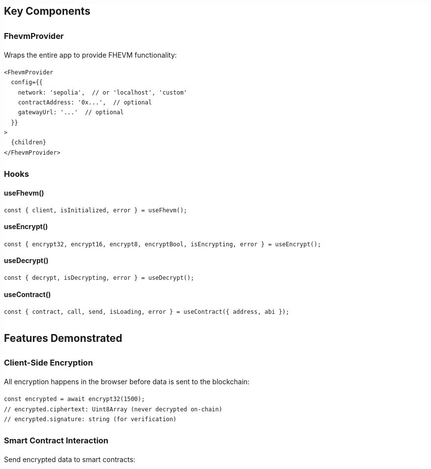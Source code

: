 ## Key Components

### FhevmProvider

Wraps the entire app to provide FHEVM functionality:

```tsx
<FhevmProvider
  config={{
    network: 'sepolia',  // or 'localhost', 'custom'
    contractAddress: '0x...',  // optional
    gatewayUrl: '...'  // optional
  }}
>
  {children}
</FhevmProvider>
```

### Hooks

**useFhevm()**
```tsx
const { client, isInitialized, error } = useFhevm();
```

**useEncrypt()**
```tsx
const { encrypt32, encrypt16, encrypt8, encryptBool, isEncrypting, error } = useEncrypt();
```

**useDecrypt()**
```tsx
const { decrypt, isDecrypting, error } = useDecrypt();
```

**useContract()**
```tsx
const { contract, call, send, isLoading, error } = useContract({ address, abi });
```

## Features Demonstrated

### Client-Side Encryption

All encryption happens in the browser before data is sent to the blockchain:

```tsx
const encrypted = await encrypt32(1500);
// encrypted.ciphertext: Uint8Array (never decrypted on-chain)
// encrypted.signature: string (for verification)
```

### Smart Contract Interaction

Send encrypted data to smart contracts:
